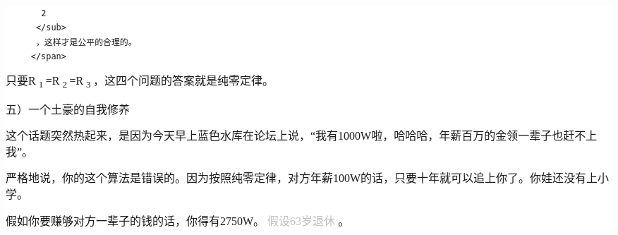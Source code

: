            2
          </sub>
          ，这样才是公平的合理的。
         </span>
</p>
<p>
<span style="font-size:16px;font-family:楷体">
</span>
</p>
<p>
<span style="font-size:16px;font-family:楷体">
</span>
</p>
<p>
<span style="font-size:16px;font-family:楷体">
          只要R
          <sub>
           1
          </sub>
          =R
          <sub>
           2
          </sub>
          =R
          <sub>
           3
          </sub>
          ，这四个问题的答案就是纯零定律。
         </span>
</p>
<p>
<span style="font-size:16px;font-family:楷体">
</span>
</p>
<p>
<span style="font-size:16px;font-family:楷体">
</span>
</p>
<p>
<span style="font-size:16px;font-family:楷体">
          五）一个土豪的自我修养
         </span>
</p>
<p>
<span style="font-size:16px;font-family:楷体">
</span>
</p>
<p>
<span style="font-size:16px;font-family:楷体">
          这个话题突然热起来，是因为今天早上蓝色水库在论坛上说，“我有1000W啦，哈哈哈，年薪百万的金领一辈子也赶不上我”。
         </span>
</p>
<p>
<span style="font-size:16px;font-family:楷体">
          严格地说，你的这个算法是错误的。因为按照纯零定律，对方年薪100W的话，只要十年就可以追上你了。你娃还没有上小学。
         </span>
</p>
<p>
<span style="font-size:16px;font-family:楷体">
          假如你要赚够对方一辈子的钱的话，你得有2750W。
          <span style="color:#BFBFBF">
           假设63岁退休
          </span>
          。